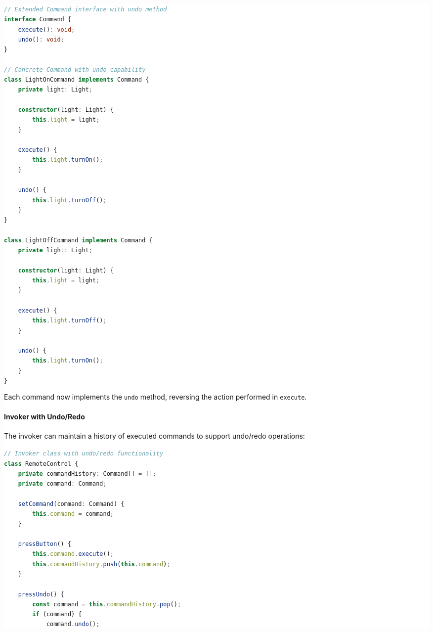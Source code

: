```typescript
// Extended Command interface with undo method
interface Command {
    execute(): void;
    undo(): void;
}

// Concrete Command with undo capability
class LightOnCommand implements Command {
    private light: Light;

    constructor(light: Light) {
        this.light = light;
    }

    execute() {
        this.light.turnOn();
    }

    undo() {
        this.light.turnOff();
    }
}

class LightOffCommand implements Command {
    private light: Light;

    constructor(light: Light) {
        this.light = light;
    }

    execute() {
        this.light.turnOff();
    }

    undo() {
        this.light.turnOn();
    }
}
```

Each command now implements the `undo` method, reversing the action performed in `execute`.

#### Invoker with Undo/Redo

The invoker can maintain a history of executed commands to support undo/redo operations:

```typescript
// Invoker class with undo/redo functionality
class RemoteControl {
    private commandHistory: Command[] = [];
    private command: Command;

    setCommand(command: Command) {
        this.command = command;
    }

    pressButton() {
        this.command.execute();
        this.commandHistory.push(this.command);
    }

    pressUndo() {
        const command = this.commandHistory.pop();
        if (command) {
            command.undo();
```